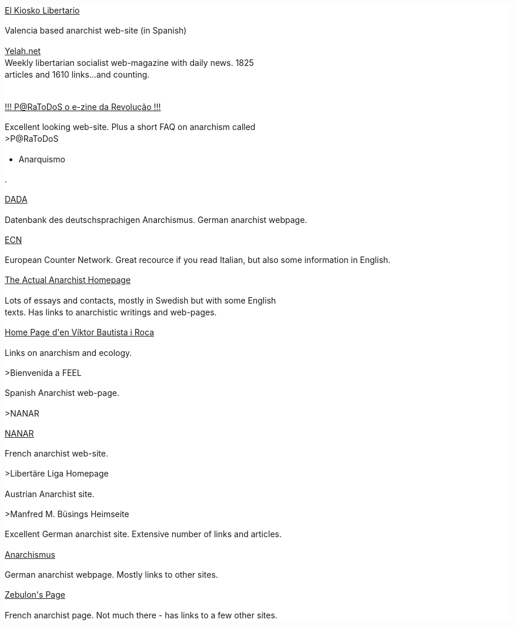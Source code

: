 [El Kiosko Libertario](http://www.geocities.com/CapitolHill/3162/)  
  
Valencia based anarchist web-site (in Spanish)

[Yelah.net](http://www.yelah.net)  
Weekly libertarian socialist web-magazine with daily news. 1825  
articles and 1610 links...and counting.

[  
!!! P@RaToDoS o e-zine da Revolução
!!!](http://www.geocities.com/SunsetStrip/Alley/1290/)  
  
Excellent looking web-site. Plus a short FAQ on anarchism called  
[](http://www.geocities.com/SunsetStrip/Alley/1290/anarco2.htm) &gt;P@RaToDoS
- Anarquismo

.

[DADA](http://anarch.free.de/dada/)  
  
Datenbank des deutschsprachigen Anarchismus. German anarchist webpage.

[ECN](http://www.ecn.org)  
  
European Counter Network. Great recource if you read Italian, but also some
information in English.

[The Actual Anarchist Homepage](http://www.algonet.se/~rsm/actual/)  
  
Lots of essays and contacts, mostly in Swedish but with some English  
texts. Has links to anarchistic writings and web-pages.

[Home Page d'en Víktor Bautista i Roca](http://www.drac.com/pers/viktor/)  
  
Links on anarchism and ecology.

[](http://reclus.unizar.es:1024/PERSONAL/JULIO/FEEL.html) &gt;Bienvenida a
FEEL  
  
Spanish Anarchist web-page.

[](http://perso.club-internet.fr/nanar666/index.html) &gt;NANAR  
  
[NANAR](http://altern.org/nanar/)  
  
French anarchist web-site.

[](http://www.angelfire.com/al/Anari/) &gt;Libertäre Liga Homepage  
  
Austrian Anarchist site.

[](http://mmb.home.pages.de) &gt;Manfred M. Büsings Heimseite  
  
Excellent German anarchist site. Extensive number of links and articles.

[Anarchismus](http://www.totentanz.de/kmedeke/anarchis.htm)  
  
German anarchist webpage. Mostly links to other sites.

[Zebulon's Page](http://www.geocities.com/CapitolHill/4372/)  
  
French anarchist page. Not much there - has links to a few other sites.
